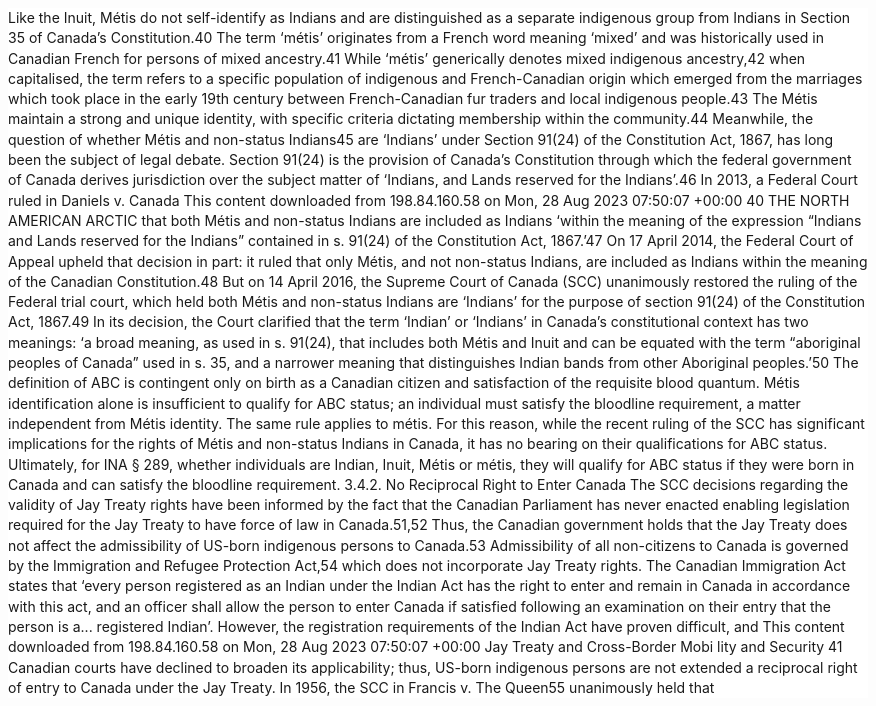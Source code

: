 Like the Inuit, Métis do not self-identify as Indians and are distinguished as a separate indigenous group from Indians in Section 35 of
Canada’s Constitution.40 The term ‘métis’ originates from a French
word meaning ‘mixed’ and was historically used in Canadian French
for persons of mixed ancestry.41 While ‘métis’ generically denotes mixed
indigenous ancestry,42 when capitalised, the term refers to a specific
population of indigenous and French-Canadian origin which emerged
from the marriages which took place in the early 19th century between
French-Canadian fur traders and local indigenous people.43 The Métis
maintain a strong and unique identity, with specific criteria dictating
membership within the community.44
Meanwhile, the question of whether Métis and non-status Indians45
are ‘Indians’ under Section 91(24) of the Constitution Act, 1867, has long
been the subject of legal debate. Section 91(24) is the provision of
Canada’s Constitution through which the federal government of Canada
derives jurisdiction over the subject matter of ‘Indians, and Lands reserved
for the Indians’.46 In 2013, a Federal Court ruled in Daniels v. Canada
This content downloaded from 198.84.160.58 on Mon, 28 Aug 2023 07:50:07 +00:00
 40 THE NORTH AMERICAN ARCTIC
that both Métis and non-status Indians are included as Indians ‘within the
meaning of the expression “Indians and Lands reserved for the Indians”
contained in s. 91(24) of the Constitution Act, 1867.’47 On 17 April 2014,
the Federal Court of Appeal upheld that decision in part: it ruled that
only Métis, and not non-status Indians, are included as Indians within
the meaning of the Canadian Constitution.48 But on 14 April 2016, the
Supreme Court of Canada (SCC) unanimously restored the ruling of
the Federal trial court, which held both Métis and non-status Indians
are ‘Indians’ for the purpose of section 91(24) of the Constitution
Act, 1867.49 In its decision, the Court clarified that the term ‘Indian’ or
‘Indians’ in Canada’s constitutional context has two meanings: ‘a broad
meaning, as used in s. 91(24), that includes both Métis and Inuit and
can be equated with the term “aboriginal peoples of Canada” used in s. 35,
and a narrower meaning that distinguishes Indian bands from other
Aboriginal peoples.’50
The definition of ABC is contingent only on birth as a Canadian
citizen and satisfaction of the requisite blood quantum. Métis identification alone is insufficient to qualify for ABC status; an individual must
satisfy the bloodline requirement, a matter independent from Métis
identity. The same rule applies to métis. For this reason, while the recent
ruling of the SCC has significant implications for the rights of Métis and
non-status Indians in Canada, it has no bearing on their qualifications for
ABC status. Ultimately, for INA § 289, whether individuals are Indian,
Inuit, Métis or métis, they will qualify for ABC status if they were born in
Canada and can satisfy the bloodline requirement.
3.4.2. No Reciprocal Right to Enter Canada
The SCC decisions regarding the validity of Jay Treaty rights have been
informed by the fact that the Canadian Parliament has never enacted
enabling legislation required for the Jay Treaty to have force of law in
Canada.51,52 Thus, the Canadian government holds that the Jay Treaty
does not affect the admissibility of US-born indigenous persons to
Canada.53 Admissibility of all non-citizens to Canada is governed by the
Immigration and Refugee Protection Act,54 which does not incorporate
Jay Treaty rights. The Canadian Immigration Act states that ‘every person
registered as an Indian under the Indian Act has the right to enter
and remain in Canada in accordance with this act, and an officer shall
allow the person to enter Canada if satisfied following an examination
on their entry that the person is a... registered Indian’. However, the
registration requirements of the Indian Act have proven difficult, and
This content downloaded from 198.84.160.58 on Mon, 28 Aug 2023 07:50:07 +00:00
 Jay Treaty and Cross-Border Mobi lity and Security 41
Canadian courts have declined to broaden its applicability; thus, US-born
indigenous persons are not extended a reciprocal right of entry to Canada
under the Jay Treaty.
In 1956, the SCC in Francis v. The Queen55 unanimously held that